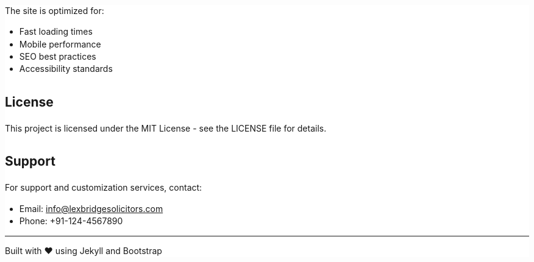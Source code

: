 The site is optimized for:
- Fast loading times
- Mobile performance
- SEO best practices
- Accessibility standards

## License

This project is licensed under the MIT License - see the LICENSE file for details.

## Support

For support and customization services, contact:
- Email: info@lexbridgesolicitors.com
- Phone: +91-124-4567890

---

Built with ❤️ using Jekyll and Bootstrap